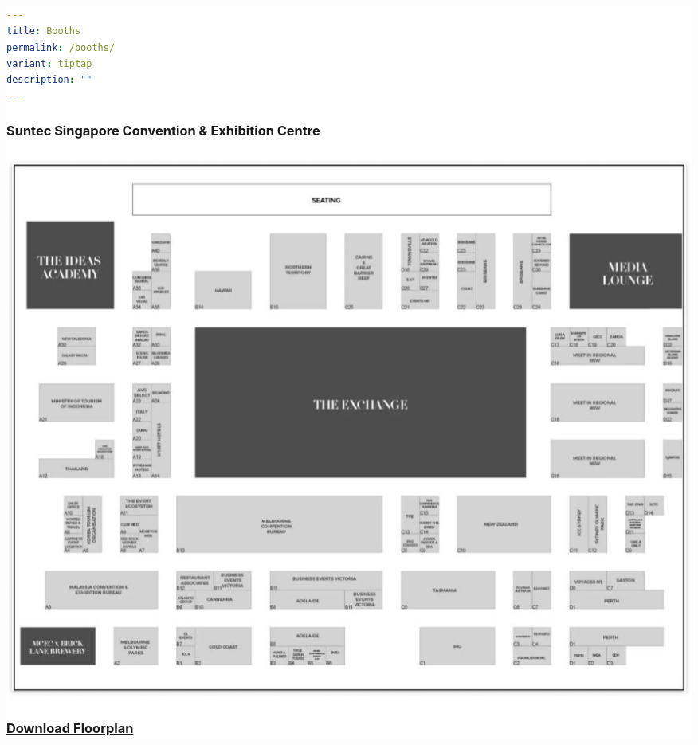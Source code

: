 ```yaml
---
title: Booths
permalink: /booths/
variant: tiptap
description: ""
---
```

<h3>Suntec Singapore Convention &amp; Exhibition Centre</h3>
<h3></h3>
<div class="isomer-image-wrapper">
<img style="width: 100%" height="auto" width="100%" alt="" src="/images/image_43.png">
</div>
<h3><a href="/files/floorplan_example.pdf" rel="noopener noreferrer nofollow" target="_blank">Download Floorplan</a></h3>
<h3></h3>
<p></p>
<p></p>